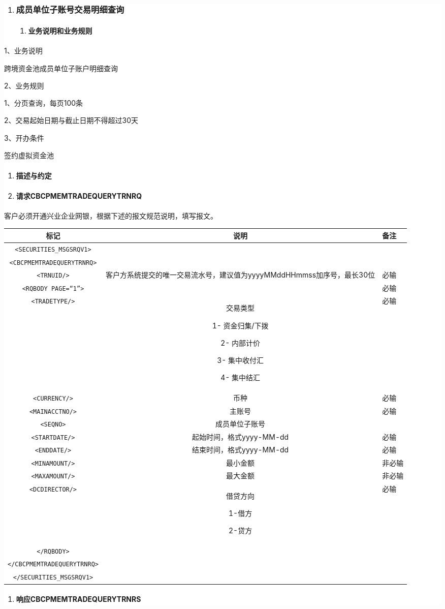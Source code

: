 1. ### <a name="_toc496253885"></a>**成员单位子账号交易明细查询**

   1. #### **业务说明和业务规则**
1、业务说明

跨境资金池成员单位子账户明细查询

2、业务规则

1、分页查询，每页100条

2、交易起始日期与截止日期不得超过30天

3、开办条件

签约虚拟资金池

1. #### **描述与约定**

1. #### **请求CBCPMEMTRADEQUERYTRNRQ**

客户必须开通兴业企业网银，根据下述的报文规范说明，填写报文。

|标记|说明|备注|
| :-: | :-: | :- |
|`<SECURITIES_MSGSRQV1>`|||
|`<CBCPMEMTRADEQUERYTRNRQ>`|||
|`<TRNUID/>`|客户方系统提交的唯一交易流水号，建议值为yyyyMMddHHmmss加序号，最长30位|必输|
|`<RQBODY PAGE=“1”>`||必输|
|`<TRADETYPE/>`|<p>交易类型</p><p>1- 资金归集/下拨</p><p>2- 内部计价</p><p>3- 集中收付汇</p><p>4- 集中结汇</p>|必输|
|`<CURRENCY/>`|币种|必输|
|`<MAINACCTNO/>`|主账号|必输|
|`<SEQNO>`|成员单位子账号||
|`<STARTDATE/>`|起始时间，格式yyyy-MM-dd|必输|
|`<ENDDATE/>`|结束时间，格式yyyy-MM-dd|必输|
|`<MINAMOUNT/>`|最小金额|非必输|
|`<MAXAMOUNT/>`|最大金额|非必输|
|`<DCDIRECTOR/>`|<p>借贷方向</p><p>1-借方</p><p>2-贷方</p>|必输|
|`</RQBODY>`|||
|`</CBCPMEMTRADEQUERYTRNRQ>`|||
|`</SECURITIES_MSGSRQV1>`|||

1. #### **响应CBCPMEMTRADEQUERYTRNRS**
